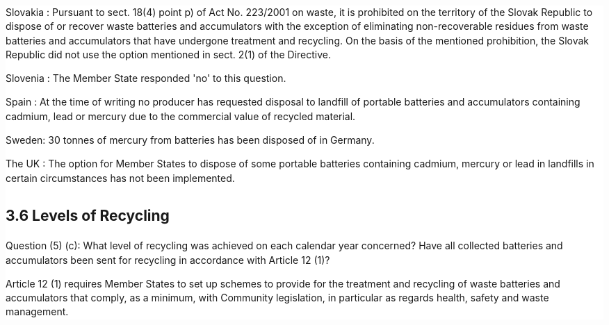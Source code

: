 Slovakia : Pursuant to sect. 18(4) point p) of Act No. 223/2001 on waste, it is prohibited on the territory of the Slovak Republic to dispose of or recover waste batteries and accumulators with the exception of eliminating non-recoverable residues from waste batteries and accumulators that have undergone treatment and recycling. On the basis of the mentioned prohibition, the Slovak Republic did not use the option mentioned in sect. 2(1) of the Directive.

Slovenia : The Member State responded 'no' to this question.

Spain : At the time of writing no producer has requested disposal to landfill of portable batteries and accumulators containing cadmium, lead or mercury due to the commercial value of recycled material.

Sweden: 30 tonnes of mercury from batteries has been disposed of in Germany.

The UK : The option for Member States to dispose of some portable batteries containing cadmium, mercury or lead in landfills in certain circumstances has not been implemented.

## 3.6 Levels of Recycling

Question (5) (c): What level of recycling was achieved on each calendar year concerned? Have all collected batteries and accumulators been sent for recycling in accordance with Article 12 (1)?

Article 12 (1) requires Member States to set up schemes to provide for the treatment and recycling of waste batteries and accumulators that comply, as a minimum, with Community legislation, in particular as regards health, safety and waste management.

